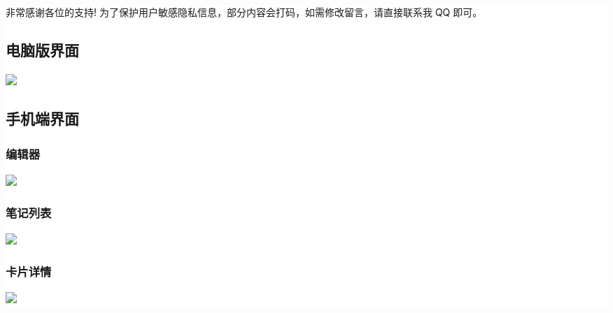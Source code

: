 
非常感谢各位的支持! 为了保护用户敏感隐私信息，部分内容会打码，如需修改留言，请直接联系我 QQ 即可。

## 电脑版界面

<img src="./snapshot/windows.png"/>

## 手机端界面

### 编辑器

<img src="./snapshot/3b7b9d90-b4a3-11ee-b208-872289e2244b" width = "480"/>

### 笔记列表

<img src="./snapshot/3b7dc071-b4a3-11ee-b208-872289e2244b" width = "480"/>

### 卡片详情

<img src="./snapshot/3b8365c0-b4a3-11ee-b208-872289e2244b" width = "480"/>





